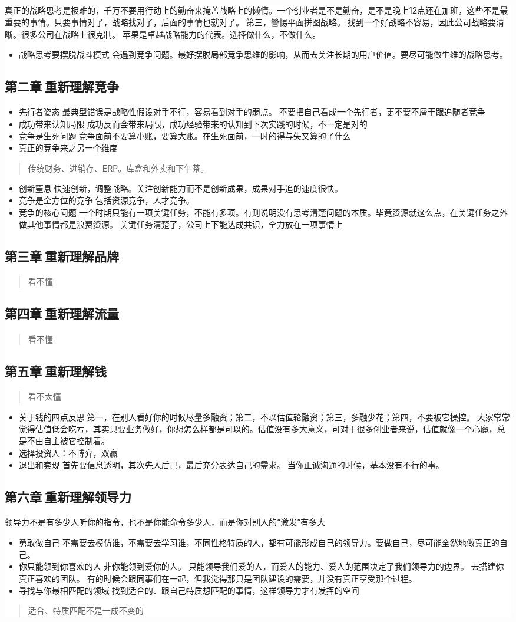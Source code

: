 真正的战略思考是极难的，千万不要用行动上的勤奋来掩盖战略上的懒惰。一个创业者是不是勤奋，是不是晚上12点还在加班，这些不是最重要的事情。只要事情对了，战略找对了，后面的事情也就对了。
第三，警惕平面拼图战略。
找到一个好战略不容易，因此公司战略要清晰。很多公司在战略上很克制。
苹果是卓越战略能力的代表。选择做什么，不做什么。
- 战略思考要摆脱战斗模式
会遇到竞争问题。最好摆脱局部竞争思维的影响，从而去关注长期的用户价值。要尽可能做生维的战略思考。

## 第二章 重新理解竞争

- 先行者姿态
最典型错误是战略性假设对手不行，容易看到对手的弱点。
不要把自己看成一个先行者，更不要不屑于跟追随者竞争
- 成功带来认知局限
成功反而会带来局限，成功经验带来的认知到下次实践的时候，不一定是对的
- 竞争是生死问题
竞争面前不要算小账，要算大账。在生死面前，一时的得与失又算的了什么
- 真正的竞争来之另一个维度
> 传统财务、进销存、ERP。库盒和外卖和下午茶。
- 创新窒息
快速创新，调整战略。关注创新能力而不是创新成果，成果对手追的速度很快。
- 竞争是全方位的竞争
包括资源竞争，人才竞争。
- 竞争的核心问题
一个时期只能有一项关键任务，不能有多项。有则说明没有思考清楚问题的本质。毕竟资源就这么点，在关键任务之外做其他事情都是浪费资源。
关键任务清楚了，公司上下能达成共识，全力放在一项事情上

## 第三章 重新理解品牌

> 看不懂

## 第四章 重新理解流量

> 看不懂

## 第五章 重新理解钱

> 看不太懂
- 关于钱的四点反思
第一，在别人看好你的时候尽量多融资；第二，不以估值轮融资；第三，多融少花；第四，不要被它操控。
大家常常觉得估值低会吃亏，其实只要业务做好，你想怎么样都是可以的。估值没有多大意义，可对于很多创业者来说，估值就像一个心魔，总是不由自主被它控制着。
- 选择投资人：不博弈，双赢
- 退出和套现
首先要信息透明，其次先人后己，最后充分表达自己的需求。
当你正诚沟通的时候，基本没有不行的事。

## 第六章 重新理解领导力

领导力不是有多少人听你的指令，也不是你能命令多少人，而是你对别人的“激发”有多大
- 勇敢做自己
不需要去模仿谁，不需要去学习谁，不同性格特质的人，都有可能形成自己的领导力。要做自己，尽可能全然地做真正的自己。
- 你只能领到你喜欢的人
非你能领到爱你的人。
只能领导我们爱的人，而爱人的能力、爱人的范围决定了我们领导力的边界。
去搭建你真正喜欢的团队。
有的时候会跟同事们在一起，但我觉得那只是团队建设的需要，并没有真正享受那个过程。
- 寻找与你最相匹配的领域
找到适合的、跟自己特质想匹配的事情，这样领导力才有发挥的空间
> 适合、特质匹配不是一成不变的
